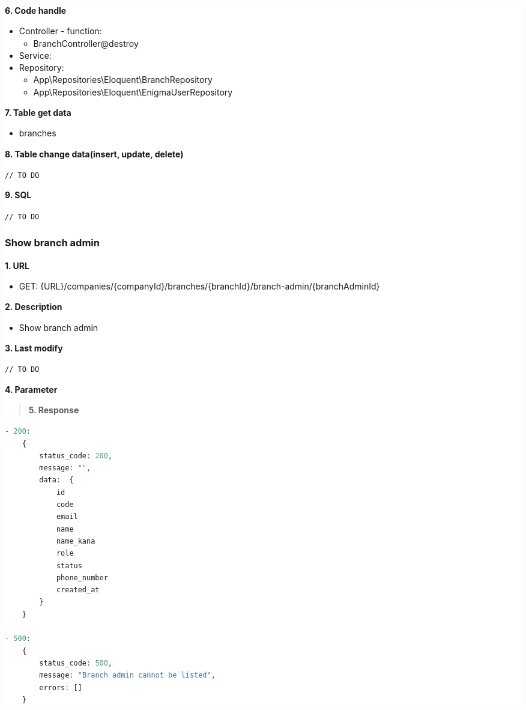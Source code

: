 **6. Code handle**

- Controller - function:
	+ BranchController@destroy
- Service:
- Repository:
    + App\Repositories\Eloquent\BranchRepository
    + App\Repositories\Eloquent\EnigmaUserRepository
    
**7. Table get data**

- branches

**8. Table change data(insert, update, delete)**

	// TO DO

**9. SQL**
	
	// TO DO

###  Show branch admin
**1. URL**

- GET: {URL}/companies/{companyId}/branches/{branchId}/branch-admin/{branchAdminId}

**2. Description**

-  Show branch admin

**3. Last modify**

	// TO DO

**4. Parameter**
                 
> **5. Response**

```php
- 200:
    {
        status_code: 200,
        message: "",
        data:  {
            id
            code
            email
            name
            name_kana
            role
            status
            phone_number
            created_at
        }
    }
    
- 500:
    {
        status_code: 500,
        message: "Branch admin cannot be listed",
        errors: []
    }
```
